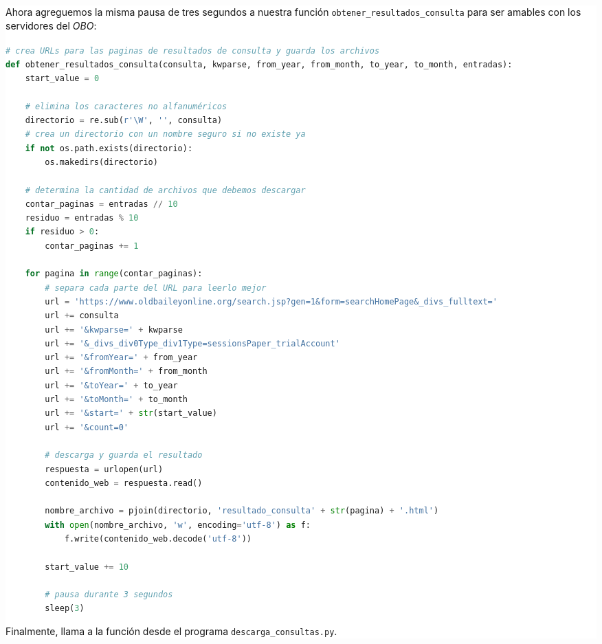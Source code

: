 
Ahora agreguemos la misma pausa de tres segundos a nuestra función `obtener_resultados_consulta` para ser amables con los servidores del *OBO*:


```python
# crea URLs para las paginas de resultados de consulta y guarda los archivos
def obtener_resultados_consulta(consulta, kwparse, from_year, from_month, to_year, to_month, entradas):
    start_value = 0

    # elimina los caracteres no alfanuméricos
    directorio = re.sub(r'\W', '', consulta)
    # crea un directorio con un nombre seguro si no existe ya
    if not os.path.exists(directorio):
        os.makedirs(directorio)

    # determina la cantidad de archivos que debemos descargar
    contar_paginas = entradas // 10
    residuo = entradas % 10
    if residuo > 0:
        contar_paginas += 1

    for pagina in range(contar_paginas):
        # separa cada parte del URL para leerlo mejor
        url = 'https://www.oldbaileyonline.org/search.jsp?gen=1&form=searchHomePage&_divs_fulltext='
        url += consulta
        url += '&kwparse=' + kwparse
        url += '&_divs_div0Type_div1Type=sessionsPaper_trialAccount'
        url += '&fromYear=' + from_year
        url += '&fromMonth=' + from_month
        url += '&toYear=' + to_year
        url += '&toMonth=' + to_month
        url += '&start=' + str(start_value)
        url += '&count=0'

        # descarga y guarda el resultado
        respuesta = urlopen(url)
        contenido_web = respuesta.read()

        nombre_archivo = pjoin(directorio, 'resultado_consulta' + str(pagina) + '.html')
        with open(nombre_archivo, 'w', encoding='utf-8') as f:
            f.write(contenido_web.decode('utf-8'))

        start_value += 10

        # pausa durante 3 segundos
        sleep(3)
```


Finalmente, llama a la función desde el programa `descarga_consultas.py`.
